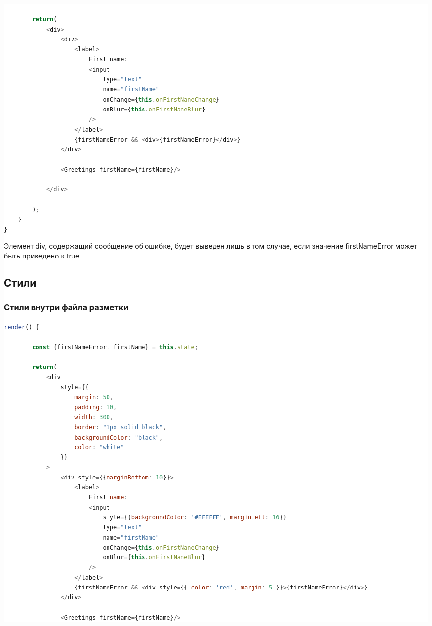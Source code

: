 ```JavaScript

        return(
            <div>
                <div>
                    <label>
                        First name:
                        <input
                            type="text"
                            name="firstName"
                            onChange={this.onFirstNaneChange}
                            onBlur={this.onFirstNaneBlur}
                        />
                    </label>
                    {firstNameError && <div>{firstNameError}</div>}
                </div>

                <Greetings firstName={firstName}/>
                
            </div>

        );
    }
}
```
Элемент div, содержащий сообщение об ошибке, будет выведен лишь в том случае, если значение firstNameError может быть приведено к true.


## Стили 
### Стили внутри файла разметки

```JavaScript
render() {

        const {firstNameError, firstName} = this.state;

        return(
            <div
                style={{
                    margin: 50, 
                    padding: 10, 
                    width: 300, 
                    border: "1px solid black", 
                    backgroundColor: "black", 
                    color: "white"
                }}
            >
                <div style={{marginBottom: 10}}>
                    <label>
                        First name:
                        <input
                            style={{backgroundColor: '#EFEFFF', marginLeft: 10}}
                            type="text"
                            name="firstName"
                            onChange={this.onFirstNaneChange}
                            onBlur={this.onFirstNaneBlur}
                        />
                    </label>
                    {firstNameError && <div style={{ color: 'red', margin: 5 }}>{firstNameError}</div>}
                </div>

                <Greetings firstName={firstName}/>
```